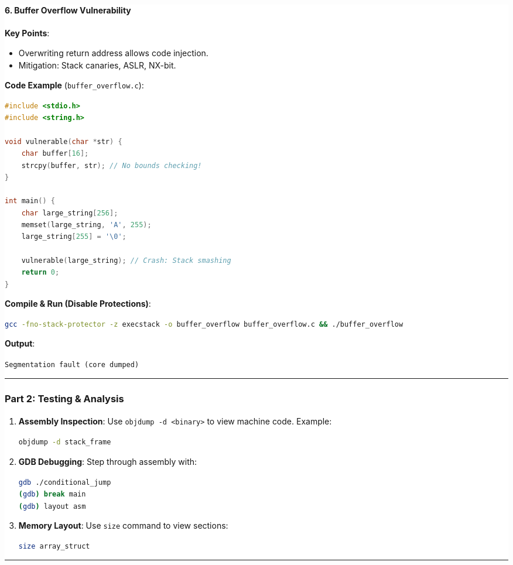 
#### 6. Buffer Overflow Vulnerability
**Key Points**:
- Overwriting return address allows code injection.
- Mitigation: Stack canaries, ASLR, NX-bit.

**Code Example** (`buffer_overflow.c`):
```c
#include <stdio.h>
#include <string.h>

void vulnerable(char *str) {
    char buffer[16];
    strcpy(buffer, str); // No bounds checking!
}

int main() {
    char large_string[256];
    memset(large_string, 'A', 255);
    large_string[255] = '\0';

    vulnerable(large_string); // Crash: Stack smashing
    return 0;
}
```
**Compile & Run (Disable Protections)**:
```bash
gcc -fno-stack-protector -z execstack -o buffer_overflow buffer_overflow.c && ./buffer_overflow
```
**Output**:
```
Segmentation fault (core dumped)
```

---

### Part 2: Testing & Analysis

1. **Assembly Inspection**:
   Use `objdump -d <binary>` to view machine code.
   Example:
   ```bash
   objdump -d stack_frame
   ```

2. **GDB Debugging**:
   Step through assembly with:
   ```bash
   gdb ./conditional_jump
   (gdb) break main
   (gdb) layout asm
   ```

3. **Memory Layout**:
   Use `size` command to view sections:
   ```bash
   size array_struct
   ```

---